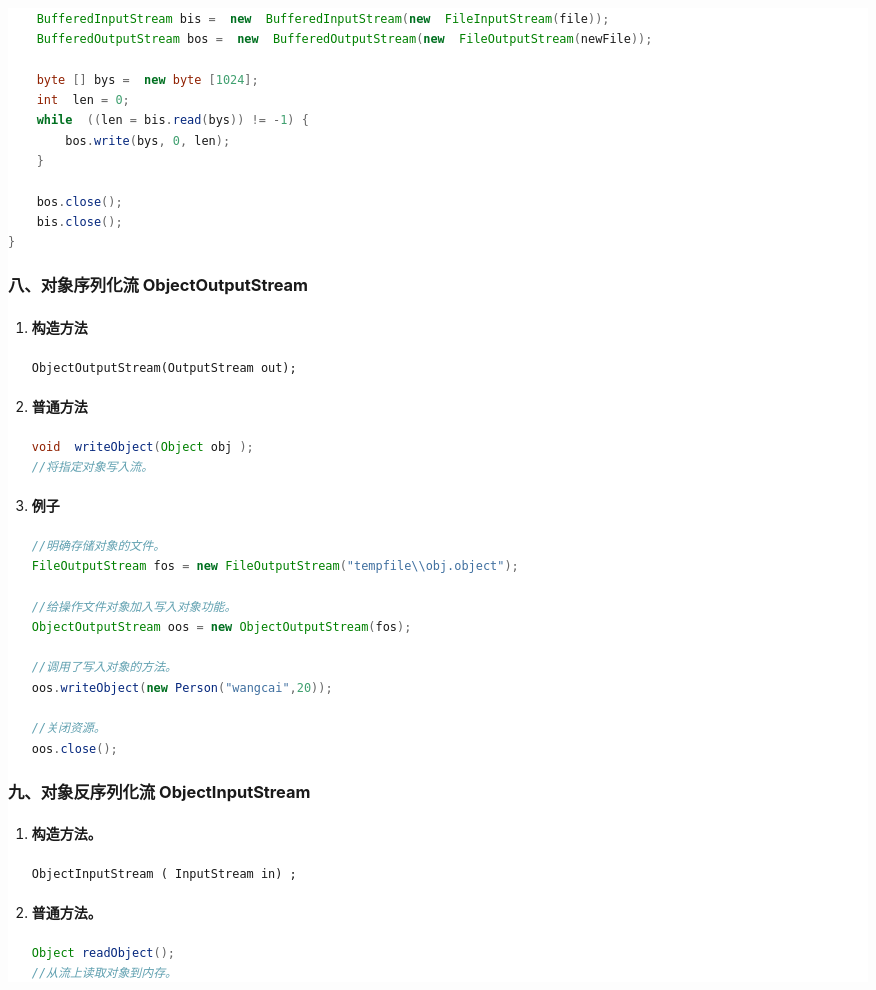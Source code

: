 ```java
    BufferedInputStream bis =  new  BufferedInputStream(new  FileInputStream(file));
    BufferedOutputStream bos =  new  BufferedOutputStream(new  FileOutputStream(newFile));

    byte [] bys =  new byte [1024];
    int  len = 0;
    while  ((len = bis.read(bys)) != -1) {
    	bos.write(bys, 0, len);
    }

    bos.close();
    bis.close();
}
```

### 八、对象序列化流 ObjectOutputStream

1. #### 构造方法

   ```
   ObjectOutputStream(OutputStream out);
   ```

2. #### 普通方法

   ```java
   void  writeObject(Object obj );
   //将指定对象写入流。
   ```

3. #### 例子

   ```java
   //明确存储对象的文件。
   FileOutputStream fos = new FileOutputStream("tempfile\\obj.object");
   
   //给操作文件对象加入写入对象功能。
   ObjectOutputStream oos = new ObjectOutputStream(fos);
   
   //调用了写入对象的方法。
   oos.writeObject(new Person("wangcai",20));
   
   //关闭资源。
   oos.close();
   ```

### 九、对象反序列化流 ObjectInputStream

1. #### 构造方法。

   ```
   ObjectInputStream ( InputStream in) ;
   ```

2. #### 普通方法。

   ```java
   Object readObject();
   //从流上读取对象到内存。
   ```
